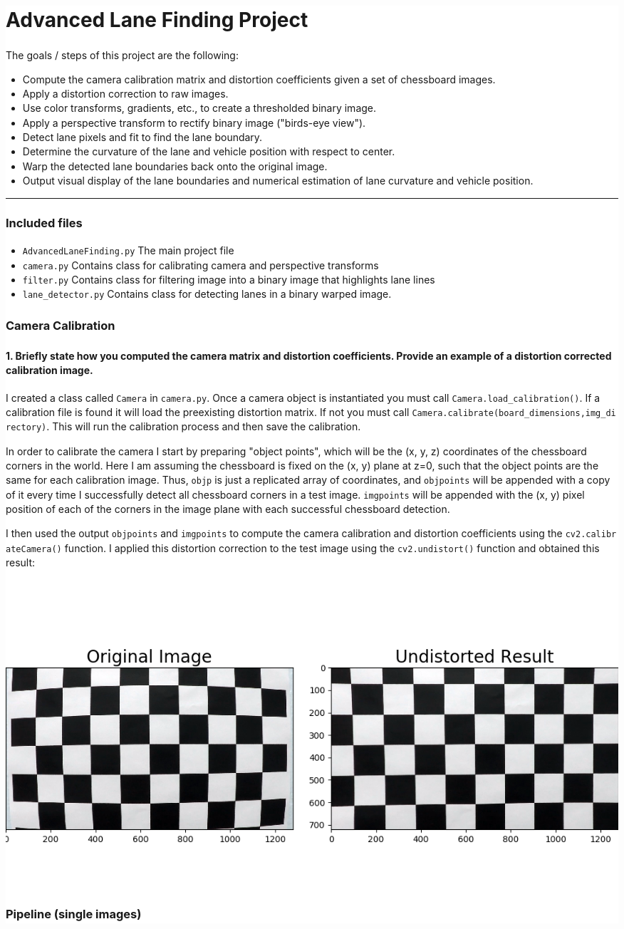 # Advanced Lane Finding Project

The goals / steps of this project are the following:

* Compute the camera calibration matrix and distortion coefficients given a set of chessboard images.
* Apply a distortion correction to raw images.
* Use color transforms, gradients, etc., to create a thresholded binary image.
* Apply a perspective transform to rectify binary image ("birds-eye view").
* Detect lane pixels and fit to find the lane boundary.
* Determine the curvature of the lane and vehicle position with respect to center.
* Warp the detected lane boundaries back onto the original image.
* Output visual display of the lane boundaries and numerical estimation of lane curvature and vehicle position.

[//]: # (Image References)

[image1]: ./output_images/distortion_result.png "Undistorted"
[image2]: ./output_images/test_distortion_result.png "Road Transformed"
[image3]: ./output_images/filter_result.png "Binary Example"
[image4]: ./output_images/transform_plot.jpg "Warp Example"
[image5]: ./output_images/color_fit_lines.jpg "Fit Visual"
[image6]: ./output_images/pipeline.png "Output"
[video1]: ./project_video_output.mp4 "Video"

---

### Included files

- `AdvancedLaneFinding.py` The main project file
- `camera.py` Contains class for calibrating camera and perspective transforms
- `filter.py` Contains class for filtering image into a binary image that highlights lane lines
- `lane_detector.py` Contains class for detecting lanes in a binary warped image.

### Camera Calibration

#### 1. Briefly state how you computed the camera matrix and distortion coefficients. Provide an example of a distortion corrected calibration image.

I created a class called `Camera` in `camera.py`. Once a camera object is instantiated you must call `Camera.load_calibration()`. If a calibration file is found it will load the preexisting distortion matrix. If not you must call `Camera.calibrate(board_dimensions,img_directory)`. This will run the calibration process and then save the calibration.

In order to calibrate the camera I start by preparing "object points", which will be the (x, y, z) coordinates of the chessboard corners in the world. Here I am assuming the chessboard is fixed on the (x, y) plane at z=0, such that the object points are the same for each calibration image.  Thus, `objp` is just a replicated array of coordinates, and `objpoints` will be appended with a copy of it every time I successfully detect all chessboard corners in a test image.  `imgpoints` will be appended with the (x, y) pixel position of each of the corners in the image plane with each successful chessboard detection.  

I then used the output `objpoints` and `imgpoints` to compute the camera calibration and distortion coefficients using the `cv2.calibrateCamera()` function.  I applied this distortion correction to the test image using the `cv2.undistort()` function and obtained this result:

![alt text][image1]

### Pipeline (single images)
